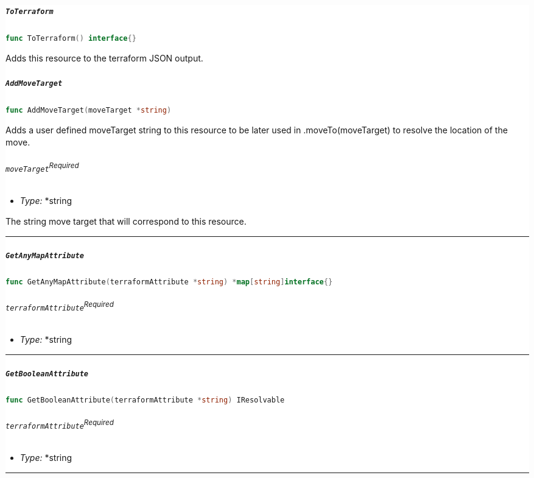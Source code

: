 ##### `ToTerraform` <a name="ToTerraform" id="@cdktf/provider-ad.gpo.Gpo.toTerraform"></a>

```go
func ToTerraform() interface{}
```

Adds this resource to the terraform JSON output.

##### `AddMoveTarget` <a name="AddMoveTarget" id="@cdktf/provider-ad.gpo.Gpo.addMoveTarget"></a>

```go
func AddMoveTarget(moveTarget *string)
```

Adds a user defined moveTarget string to this resource to be later used in .moveTo(moveTarget) to resolve the location of the move.

###### `moveTarget`<sup>Required</sup> <a name="moveTarget" id="@cdktf/provider-ad.gpo.Gpo.addMoveTarget.parameter.moveTarget"></a>

- *Type:* *string

The string move target that will correspond to this resource.

---

##### `GetAnyMapAttribute` <a name="GetAnyMapAttribute" id="@cdktf/provider-ad.gpo.Gpo.getAnyMapAttribute"></a>

```go
func GetAnyMapAttribute(terraformAttribute *string) *map[string]interface{}
```

###### `terraformAttribute`<sup>Required</sup> <a name="terraformAttribute" id="@cdktf/provider-ad.gpo.Gpo.getAnyMapAttribute.parameter.terraformAttribute"></a>

- *Type:* *string

---

##### `GetBooleanAttribute` <a name="GetBooleanAttribute" id="@cdktf/provider-ad.gpo.Gpo.getBooleanAttribute"></a>

```go
func GetBooleanAttribute(terraformAttribute *string) IResolvable
```

###### `terraformAttribute`<sup>Required</sup> <a name="terraformAttribute" id="@cdktf/provider-ad.gpo.Gpo.getBooleanAttribute.parameter.terraformAttribute"></a>

- *Type:* *string

---
